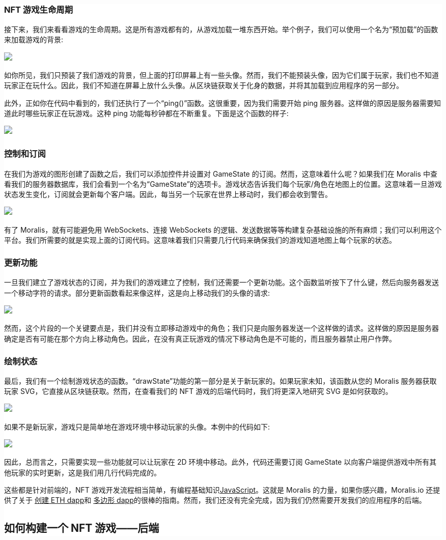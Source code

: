 ### NFT 游戏生命周期

接下来，我们来看看游戏的生命周期。这是所有游戏都有的，从游戏加载一堆东西开始。举个例子，我们可以使用一个名为“预加载”的函数来加载游戏的背景:

![](../Images/2a01c903fdaddbe7e53d8b3c5aa6f024.png)

如你所见，我们只预装了我们游戏的背景，但上面的打印屏幕上有一些头像。然而，我们不能预装头像，因为它们属于玩家，我们也不知道玩家正在玩什么。因此，我们不知道在屏幕上放什么头像。从区块链获取关于化身的数据，并将其加载到应用程序的另一部分。

此外，正如你在代码中看到的，我们还执行了一个“ping()”函数。这很重要，因为我们需要开始 ping 服务器。这样做的原因是服务器需要知道此时哪些玩家正在玩游戏。这种 ping 功能每秒钟都在不断重复。下面是这个函数的样子:

![](../Images/2e9c3cb65268dbc2af4745fee4f20d8d.png)

### 控制和订阅

在我们为游戏的图形创建了函数之后，我们可以添加控件并设置对 GameState 的订阅。然而，这意味着什么呢？如果我们在 Moralis 中查看我们的服务器数据库，我们会看到一个名为“GameState”的选项卡。游戏状态告诉我们每个玩家/角色在地图上的位置。这意味着一旦游戏状态发生变化，订阅就会更新每个客户端。因此，每当另一个玩家在世界上移动时，我们都会收到警告。

![](../Images/eb5ac670b72c5e6700ca2871bd8080fa.png)

有了 Moralis，就有可能避免用 WebSockets、连接 WebSockets 的逻辑、发送数据等等构建复杂基础设施的所有麻烦；我们可以利用这个平台。我们所需要的就是实现上面的订阅代码。这意味着我们只需要几行代码来确保我们的游戏知道地图上每个玩家的状态。

### 更新功能

一旦我们建立了游戏状态的订阅，并为我们的游戏建立了控制，我们还需要一个更新功能。这个函数监听按下了什么键，然后向服务器发送一个移动字符的请求。部分更新函数看起来像这样，这是向上移动我们的头像的请求:

![](../Images/b85ff2660539e4a6844747520322688f.png)

然而，这个片段的一个关键要点是，我们并没有立即移动游戏中的角色；我们只是向服务器发送一个这样做的请求。这样做的原因是服务器确定是否有可能在那个方向上移动角色。因此，在没有真正玩游戏的情况下移动角色是不可能的，而且服务器禁止用户作弊。

### 绘制状态

最后，我们有一个绘制游戏状态的函数。“drawState”功能的第一部分是关于新玩家的。如果玩家未知，该函数从您的 Moralis 服务器获取玩家 SVG，它直接从区块链获取。然而，在查看我们的 NFT 游戏的后端代码时，我们将更深入地研究 SVG 是如何获取的。

![](../Images/674c574adfa331b9cf859d6f29e1e3a3.png)

如果不是新玩家，游戏只是简单地在游戏环境中移动玩家的头像。本例中的代码如下:

![](../Images/18559f0dc90e8f63f48a8d964e5f5af8.png)

因此，总而言之，只需要实现一些功能就可以让玩家在 2D 环境中移动。此外，代码还需要订阅 GameState 以向客户端提供游戏中所有其他玩家的实时更新，这是我们用几行代码完成的。

这些都是针对前端的，NFT 游戏开发流程相当简单，有编程基础知识[JavaScript](https://moralis.io/javascript-explained-what-is-javascript/)。这就是 Moralis 的力量，如果你感兴趣，Moralis.io 还提供了关于 [创建 ETH dapp](https://moralis.io/how-to-create-ethereum-dapps/)和 [多边形 dapp](https://moralis.io/how-to-build-polygon-dapps-easily/)的很棒的指南。然而，我们还没有完全完成，因为我们仍然需要开发我们的应用程序的后端。

## 如何构建一个 NFT 游戏——后端
